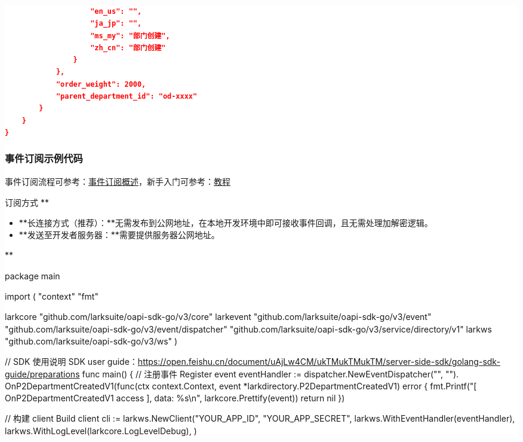 ```json
                    "en_us": "",
                    "ja_jp": "",
                    "ms_my": "部门创建",
                    "zh_cn": "部门创建"
                }
            },
            "order_weight": 2000,
            "parent_department_id": "od-xxxx"
        }
    }
}
```

### 事件订阅示例代码

事件订阅流程可参考：[事件订阅概述](https://open.feishu.cn/document/ukTMukTMukTM/uUTNz4SN1MjL1UzM)，新手入门可参考：[教程](https://open.feishu.cn/document/uAjLw4CM/uMzNwEjLzcDMx4yM3ATM/develop-an-echo-bot/introduction)

订阅方式
  **
    <ul class="md_render-table_solid md_render-table">
      <li>**长连接方式（推荐）：**无需发布到公网地址，在本地开发环境中即可接收事件回调，且无需处理加解密逻辑。</li>
      <li>**发送至开发者服务器：**需要提供服务器公网地址。</li>
    </ul>
  **

package main

import (
	"context"
	"fmt"

larkcore "github.com/larksuite/oapi-sdk-go/v3/core"
	larkevent "github.com/larksuite/oapi-sdk-go/v3/event"
	"github.com/larksuite/oapi-sdk-go/v3/event/dispatcher"
	"github.com/larksuite/oapi-sdk-go/v3/service/directory/v1"
	larkws "github.com/larksuite/oapi-sdk-go/v3/ws"
)

// SDK 使用说明 SDK user guide：https://open.feishu.cn/document/uAjLw4CM/ukTMukTMukTM/server-side-sdk/golang-sdk-guide/preparations
func main() {
	// 注册事件 Register event
	eventHandler := dispatcher.NewEventDispatcher("", "").
		OnP2DepartmentCreatedV1(func(ctx context.Context, event *larkdirectory.P2DepartmentCreatedV1) error {
			fmt.Printf("[ OnP2DepartmentCreatedV1 access ], data: %s\n", larkcore.Prettify(event))
			return nil
		})

// 构建 client Build client
	cli := larkws.NewClient("YOUR_APP_ID", "YOUR_APP_SECRET",
		larkws.WithEventHandler(eventHandler),
		larkws.WithLogLevel(larkcore.LogLevelDebug),
	)
